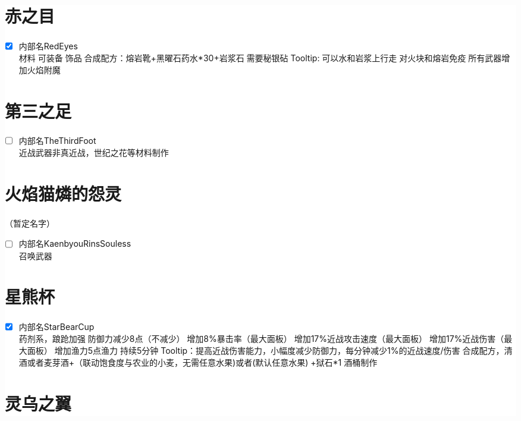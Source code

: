
# 赤之目

- [x] 内部名RedEyes          
  材料
  可装备
  饰品
  合成配方：熔岩靴+黑曜石药水*30+岩浆石     需要秘银砧
  Tooltip: 可以水和岩浆上行走
  对火块和熔岩免疫
  所有武器增加火焰附魔





# 第三之足

- [ ] 内部名TheThirdFoot      
  近战武器非真近战，世纪之花等材料制作





# 火焰猫燐的怨灵

（暂定名字）

- [ ] 内部名KaenbyouRinsSouless          
  召唤武器





# 星熊杯

- [x] 内部名StarBearCup         
  药剂系，踉跄加强
  防御力减少8点（不减少）
  增加8%暴击率（最大面板）
  增加17%近战攻击速度（最大面板）
  增加17%近战伤害（最大面板）
  增加渔力5点渔力
  持续5分钟
  Tooltip：提高近战伤害能力，小幅度减少防御力，每分钟减少1%的近战速度/伤害
  合成配方，清酒或者麦芽酒+（联动饱食度与农业的小麦，无需任意水果)或者(默认任意水果) +狱石*1
  酒桶制作





# 灵乌之翼
